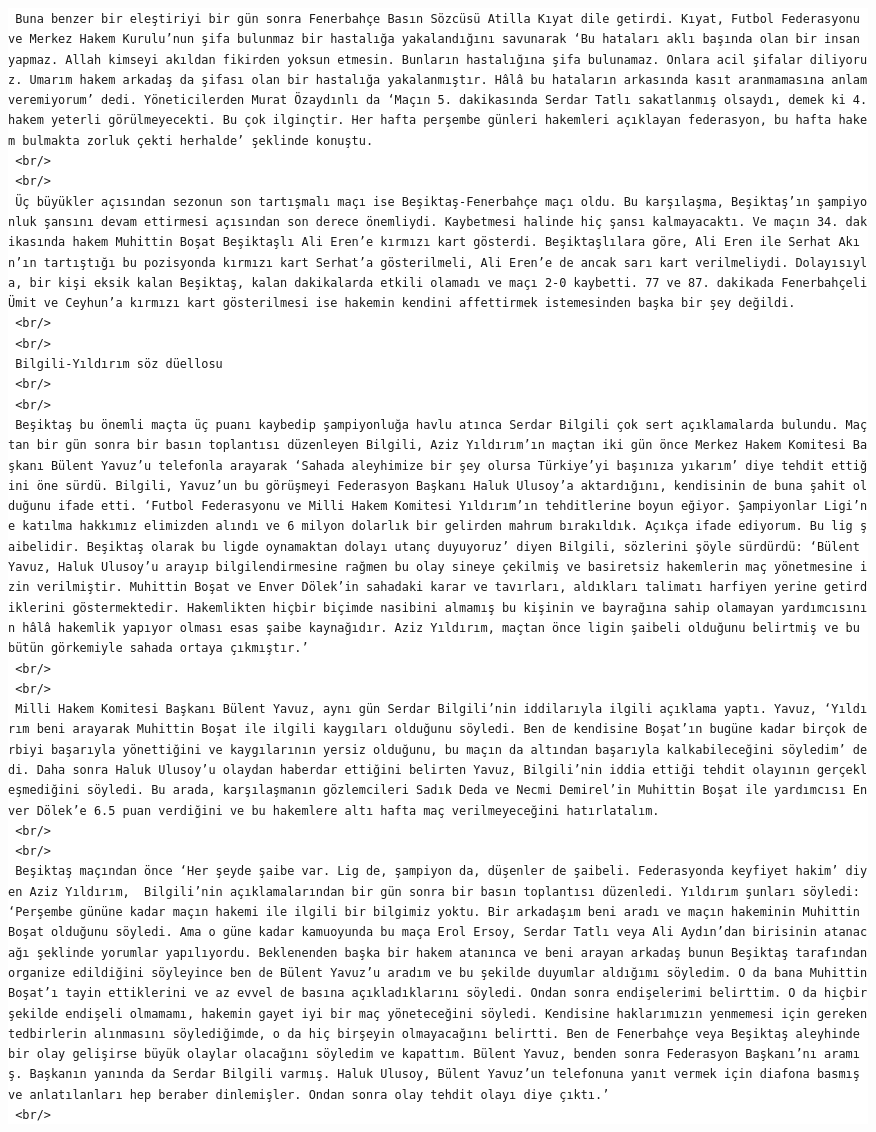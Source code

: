      Buna benzer bir eleştiriyi bir gün sonra Fenerbahçe Basın Sözcüsü Atilla Kıyat dile getirdi. Kıyat, Futbol Federasyonu ve Merkez Hakem Kurulu’nun şifa bulunmaz bir hastalığa yakalandığını savunarak ‘Bu hataları aklı başında olan bir insan yapmaz. Allah kimseyi akıldan fikirden yoksun etmesin. Bunların hastalığına şifa bulunamaz. Onlara acil şifalar diliyoruz. Umarım hakem arkadaş da şifası olan bir hastalığa yakalanmıştır. Hâlâ bu hataların arkasında kasıt aranmamasına anlam veremiyorum’ dedi. Yöneticilerden Murat Özaydınlı da ‘Maçın 5. dakikasında Serdar Tatlı sakatlanmış olsaydı, demek ki 4. hakem yeterli görülmeyecekti. Bu çok ilginçtir. Her hafta perşembe günleri hakemleri açıklayan federasyon, bu hafta hakem bulmakta zorluk çekti herhalde’ şeklinde konuştu.
     <br/>
     <br/>
     Üç büyükler açısından sezonun son tartışmalı maçı ise Beşiktaş-Fenerbahçe maçı oldu. Bu karşılaşma, Beşiktaş’ın şampiyonluk şansını devam ettirmesi açısından son derece önemliydi. Kaybetmesi halinde hiç şansı kalmayacaktı. Ve maçın 34. dakikasında hakem Muhittin Boşat Beşiktaşlı Ali Eren’e kırmızı kart gösterdi. Beşiktaşlılara göre, Ali Eren ile Serhat Akın’ın tartıştığı bu pozisyonda kırmızı kart Serhat’a gösterilmeli, Ali Eren’e de ancak sarı kart verilmeliydi. Dolayısıyla, bir kişi eksik kalan Beşiktaş, kalan dakikalarda etkili olamadı ve maçı 2-0 kaybetti. 77 ve 87. dakikada Fenerbahçeli Ümit ve Ceyhun’a kırmızı kart gösterilmesi ise hakemin kendini affettirmek istemesinden başka bir şey değildi.
     <br/>
     <br/>
     Bilgili-Yıldırım söz düellosu
     <br/>
     <br/>
     Beşiktaş bu önemli maçta üç puanı kaybedip şampiyonluğa havlu atınca Serdar Bilgili çok sert açıklamalarda bulundu. Maçtan bir gün sonra bir basın toplantısı düzenleyen Bilgili, Aziz Yıldırım’ın maçtan iki gün önce Merkez Hakem Komitesi Başkanı Bülent Yavuz’u telefonla arayarak ‘Sahada aleyhimize bir şey olursa Türkiye’yi başınıza yıkarım’ diye tehdit ettiğini öne sürdü. Bilgili, Yavuz’un bu görüşmeyi Federasyon Başkanı Haluk Ulusoy’a aktardığını, kendisinin de buna şahit olduğunu ifade etti. ‘Futbol Federasyonu ve Milli Hakem Komitesi Yıldırım’ın tehditlerine boyun eğiyor. Şampiyonlar Ligi’ne katılma hakkımız elimizden alındı ve 6 milyon dolarlık bir gelirden mahrum bırakıldık. Açıkça ifade ediyorum. Bu lig şaibelidir. Beşiktaş olarak bu ligde oynamaktan dolayı utanç duyuyoruz’ diyen Bilgili, sözlerini şöyle sürdürdü: ‘Bülent Yavuz, Haluk Ulusoy’u arayıp bilgilendirmesine rağmen bu olay sineye çekilmiş ve basiretsiz hakemlerin maç yönetmesine izin verilmiştir. Muhittin Boşat ve Enver Dölek’in sahadaki karar ve tavırları, aldıkları talimatı harfiyen yerine getirdiklerini göstermektedir. Hakemlikten hiçbir biçimde nasibini almamış bu kişinin ve bayrağına sahip olamayan yardımcısının hâlâ hakemlik yapıyor olması esas şaibe kaynağıdır. Aziz Yıldırım, maçtan önce ligin şaibeli olduğunu belirtmiş ve bu bütün görkemiyle sahada ortaya çıkmıştır.’
     <br/>
     <br/>
     Milli Hakem Komitesi Başkanı Bülent Yavuz, aynı gün Serdar Bilgili’nin iddilarıyla ilgili açıklama yaptı. Yavuz, ‘Yıldırım beni arayarak Muhittin Boşat ile ilgili kaygıları olduğunu söyledi. Ben de kendisine Boşat’ın bugüne kadar birçok derbiyi başarıyla yönettiğini ve kaygılarının yersiz olduğunu, bu maçın da altından başarıyla kalkabileceğini söyledim’ dedi. Daha sonra Haluk Ulusoy’u olaydan haberdar ettiğini belirten Yavuz, Bilgili’nin iddia ettiği tehdit olayının gerçekleşmediğini söyledi. Bu arada, karşılaşmanın gözlemcileri Sadık Deda ve Necmi Demirel’in Muhittin Boşat ile yardımcısı Enver Dölek’e 6.5 puan verdiğini ve bu hakemlere altı hafta maç verilmeyeceğini hatırlatalım.
     <br/>
     <br/>
     Beşiktaş maçından önce ‘Her şeyde şaibe var. Lig de, şampiyon da, düşenler de şaibeli. Federasyonda keyfiyet hakim’ diyen Aziz Yıldırım,  Bilgili’nin açıklamalarından bir gün sonra bir basın toplantısı düzenledi. Yıldırım şunları söyledi: ‘Perşembe gününe kadar maçın hakemi ile ilgili bir bilgimiz yoktu. Bir arkadaşım beni aradı ve maçın hakeminin Muhittin Boşat olduğunu söyledi. Ama o güne kadar kamuoyunda bu maça Erol Ersoy, Serdar Tatlı veya Ali Aydın’dan birisinin atanacağı şeklinde yorumlar yapılıyordu. Beklenenden başka bir hakem atanınca ve beni arayan arkadaş bunun Beşiktaş tarafından organize edildiğini söyleyince ben de Bülent Yavuz’u aradım ve bu şekilde duyumlar aldığımı söyledim. O da bana Muhittin Boşat’ı tayin ettiklerini ve az evvel de basına açıkladıklarını söyledi. Ondan sonra endişelerimi belirttim. O da hiçbir şekilde endişeli olmamamı, hakemin gayet iyi bir maç yöneteceğini söyledi. Kendisine haklarımızın yenmemesi için gereken tedbirlerin alınmasını söylediğimde, o da hiç birşeyin olmayacağını belirtti. Ben de Fenerbahçe veya Beşiktaş aleyhinde bir olay gelişirse büyük olaylar olacağını söyledim ve kapattım. Bülent Yavuz, benden sonra Federasyon Başkanı’nı aramış. Başkanın yanında da Serdar Bilgili varmış. Haluk Ulusoy, Bülent Yavuz’un telefonuna yanıt vermek için diafona basmış ve anlatılanları hep beraber dinlemişler. Ondan sonra olay tehdit olayı diye çıktı.’
     <br/>